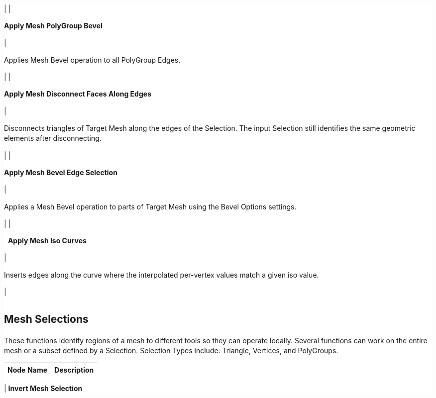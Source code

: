  |
| 

**Apply Mesh PolyGroup Bevel**

 | 

Applies Mesh Bevel operation to all PolyGroup Edges.

 |
| 

**Apply Mesh Disconnect Faces Along Edges**

 | 

Disconnects triangles of Target Mesh along the edges of the Selection. The input Selection still identifies the same geometric elements after disconnecting.

 |
| 

**Apply Mesh Bevel Edge Selection**

 | 

Applies a Mesh Bevel operation to parts of Target Mesh using the Bevel Options settings.

 |
| 

  **Apply Mesh Iso Curves**

 | 

Inserts edges along the curve where the interpolated per-vertex values match a given iso value.

 |

## Mesh Selections

These functions identify regions of a mesh to different tools so they can operate locally. Several functions can work on the entire mesh or a subset defined by a Selection. Selection Types include: Triangle, Vertices, and PolyGroups.

| Node Name | Description |
| --- | --- |
| 
**Invert Mesh Selection**
